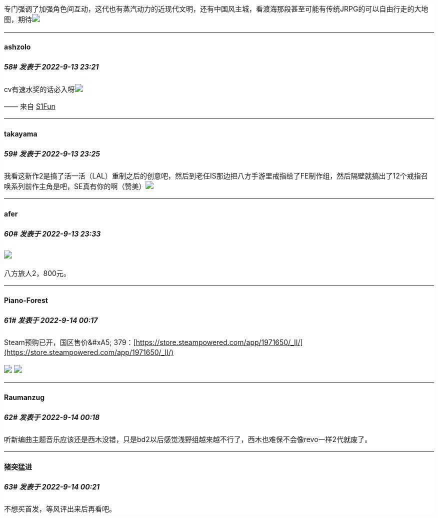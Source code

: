 专门强调了加强角色间互动，这代也有蒸汽动力的近现代文明，还有中国风主城，看渡海那段甚至可能有传统JRPG的可以自由行走的大地图，期待<img src="https://static.saraba1st.com/image/smiley/face2017/072.png" referrerpolicy="no-referrer">

*****

####  ashzolo  
##### 58#       发表于 2022-9-13 23:21

cv有速水奖的话必入呀<img src="https://static.saraba1st.com/image/smiley/face2017/075.png" referrerpolicy="no-referrer">

—— 来自 [S1Fun](https://s1fun.koalcat.com)

*****

####  takayama  
##### 59#       发表于 2022-9-13 23:25

我看这新作2是搞了活一活（LAL）重制之后的创意吧，然后到老任IS那边把八方手游里戒指给了FE制作组，然后隔壁就搞出了12个戒指召唤系列前作主角是吧，SE真有你的啊（赞美）<img src="https://static.saraba1st.com/image/smiley/face2017/067.png" referrerpolicy="no-referrer">

*****

####  afer  
##### 60#       发表于 2022-9-13 23:33

<img src="https://static.saraba1st.com/image/smiley/face2017/067.png" referrerpolicy="no-referrer">

八方旅人2，800元。


*****

####  Piano-Forest  
##### 61#       发表于 2022-9-14 00:17

Steam预购已开，国区售价&amp;#xA5; 379：[https://store.steampowered.com/app/1971650/_II/](https://store.steampowered.com/app/1971650/_II/)

<img src="https://p.sda1.dev/7/19594947bf0328873176969de7e9bfa0/Octopath-Traveler-II_2022_09-13-22_008.jpg" referrerpolicy="no-referrer">
<img src="https://p.sda1.dev/7/23a2b96c498fb0bec4d5d9350759a3ba/Octopath-Traveler-II_2022_09-13-22_007.jpg" referrerpolicy="no-referrer">

*****

####  Raumanzug  
##### 62#       发表于 2022-9-14 00:18

听新编曲主题音乐应该还是西木没错，只是bd2以后感觉浅野组越来越不行了，西木也难保不会像revo一样2代就废了。

*****

####  猪突猛进  
##### 63#       发表于 2022-9-14 00:21

不想买首发，等风评出来后再看吧。
